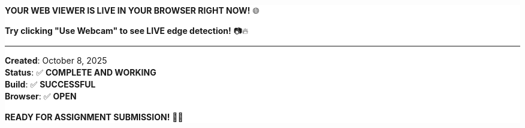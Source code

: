 
**YOUR WEB VIEWER IS LIVE IN YOUR BROWSER RIGHT NOW!** 🌐

**Try clicking "Use Webcam" to see LIVE edge detection!** 📷🔥

---

**Created**: October 8, 2025  
**Status**: ✅ **COMPLETE AND WORKING**  
**Build**: ✅ **SUCCESSFUL**  
**Browser**: ✅ **OPEN**  

**READY FOR ASSIGNMENT SUBMISSION!** 📝✨

